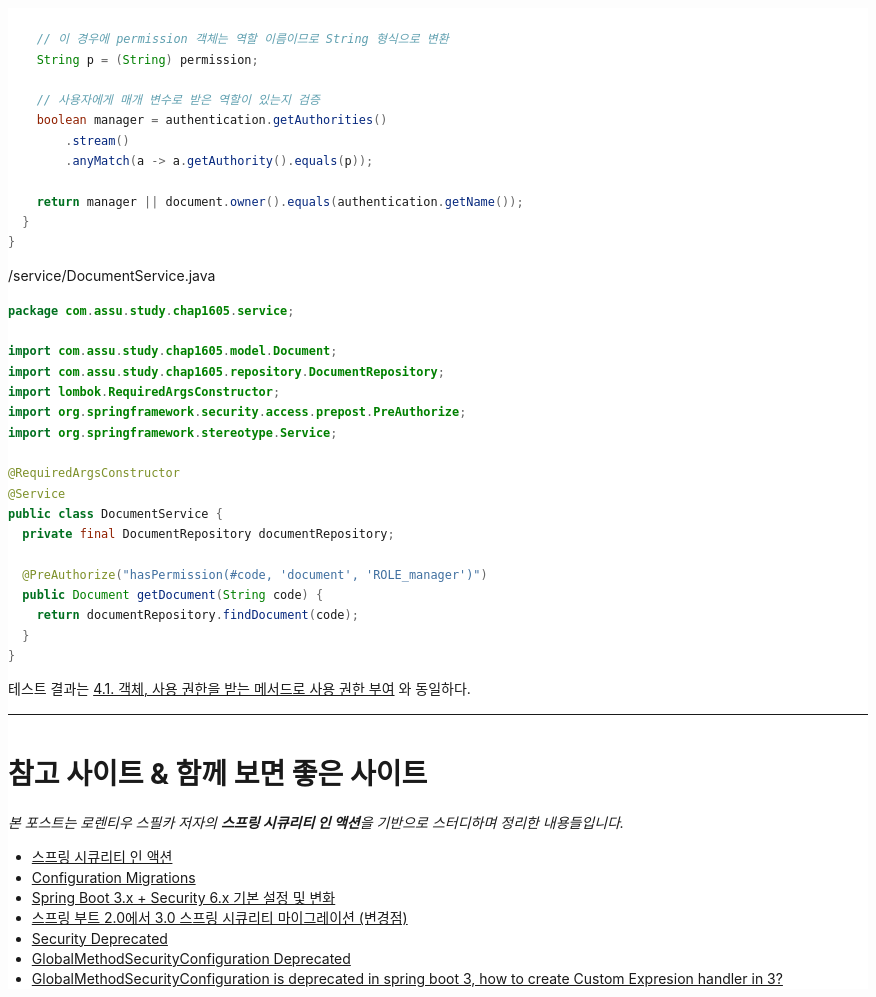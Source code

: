 ```java

    // 이 경우에 permission 객체는 역할 이름이므로 String 형식으로 변환
    String p = (String) permission;

    // 사용자에게 매개 변수로 받은 역할이 있는지 검증
    boolean manager = authentication.getAuthorities()
        .stream()
        .anyMatch(a -> a.getAuthority().equals(p));

    return manager || document.owner().equals(authentication.getName());
  }
}
```

/service/DocumentService.java
```java
package com.assu.study.chap1605.service;

import com.assu.study.chap1605.model.Document;
import com.assu.study.chap1605.repository.DocumentRepository;
import lombok.RequiredArgsConstructor;
import org.springframework.security.access.prepost.PreAuthorize;
import org.springframework.stereotype.Service;

@RequiredArgsConstructor
@Service
public class DocumentService {
  private final DocumentRepository documentRepository;

  @PreAuthorize("hasPermission(#code, 'document', 'ROLE_manager')")
  public Document getDocument(String code) {
    return documentRepository.findDocument(code);
  }
}
```

테스트 결과는 [4.1. 객체, 사용 권한을 받는 메서드로 사용 권한 부여](#41-객체-사용-권한을-받는-메서드로-사용-권한-부여) 와 동일하다. 

---

# 참고 사이트 & 함께 보면 좋은 사이트

*본 포스트는 로렌티우 스필카 저자의 **스프링 시큐리티 인 액션**을 기반으로 스터디하며 정리한 내용들입니다.*

* [스프링 시큐리티 인 액션](https://www.jetbrains.com/help/idea/markdown.html#floating-toolbar)
* [Configuration Migrations](https://docs.spring.io/spring-security/reference/5.8/migration/servlet/config.html)
* [Spring Boot 3.x + Security 6.x 기본 설정 및 변화](https://velog.io/@kide77/Spring-Boot-3.x-Security-%EA%B8%B0%EB%B3%B8-%EC%84%A4%EC%A0%95-%EB%B0%8F-%EB%B3%80%ED%99%94)
* [스프링 부트 2.0에서 3.0 스프링 시큐리티 마이그레이션 (변경점)](https://nahwasa.com/entry/%EC%8A%A4%ED%94%84%EB%A7%81-%EB%B6%80%ED%8A%B8-20%EC%97%90%EC%84%9C-30-%EC%8A%A4%ED%94%84%EB%A7%81-%EC%8B%9C%ED%81%90%EB%A6%AC%ED%8B%B0-%EB%A7%88%EC%9D%B4%EA%B7%B8%EB%A0%88%EC%9D%B4%EC%85%98-%EB%B3%80%EA%B2%BD%EC%A0%90)
* [Security Deprecated](https://velog.io/@bigquann97/TIL-13-Security-Deprecated)
* [GlobalMethodSecurityConfiguration Deprecated](https://docs.spring.io/spring-security/site/docs/current/api/org/springframework/security/config/annotation/method/configuration/GlobalMethodSecurityConfiguration.html)
* [GlobalMethodSecurityConfiguration is deprecated in spring boot 3, how to create Custom Expresion handler in 3?](https://stackoverflow.com/questions/74926313/globalmethodsecurityconfiguration-is-deprecated-in-spring-boot-3-how-to-create)